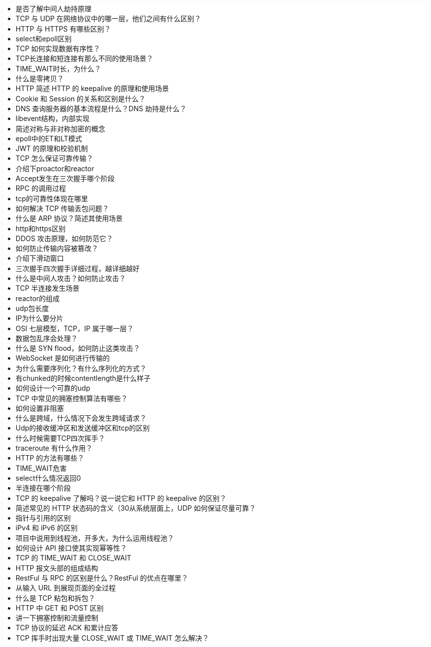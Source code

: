  - 是否了解中间人劫持原理
  - TCP 与 UDP 在网络协议中的哪一层，他们之间有什么区别？
  - HTTP 与 HTTPS 有哪些区别？
  - select和epoll区别
  - TCP 如何实现数据有序性？
  - TCP长连接和短连接有那么不同的使用场景？
  - TIME_WAIT时长，为什么？
  - 什么是零拷贝？
  - HTTP 简述 HTTP 的 keepalive 的原理和使用场景
  - Cookie 和 Session 的关系和区别是什么？
  - DNS 查询服务器的基本流程是什么？DNS 劫持是什么？
  - libevent结构，内部实现
  - 简述对称与非对称加密的概念
  - epoll中的ET和LT模式
  - JWT 的原理和校验机制
  - TCP 怎么保证可靠传输？
  - 介绍下proactor和reactor
  - Accept发生在三次握手哪个阶段
  - RPC 的调用过程
  - tcp的可靠性体现在哪里
  - 如何解决 TCP 传输丢包问题？
  - 什么是 ARP 协议？简述其使用场景
  - http和https区别
  - DDOS 攻击原理，如何防范它？
  - 如何防止传输内容被篡改？
  - 介绍下滑动窗口
  - 三次握手四次握手详细过程，越详细越好
  - 什么是中间人攻击？如何防止攻击？
  - TCP 半连接发生场景
  - reactor的组成
  - udp包长度
  - IP为什么要分片
  - OSI 七层模型，TCP，IP 属于哪一层？
  - 数据包乱序会处理？
  - 什么是 SYN flood，如何防止这类攻击？
  - WebSocket 是如何进行传输的
  - 为什么需要序列化？有什么序列化的方式？
  - 有chunked的时候contentlength是什么样子
  - 如何设计一个可靠的udp
  - TCP 中常见的拥塞控制算法有哪些？
  - 如何设置非阻塞
  - 什么是跨域，什么情况下会发生跨域请求？
  - Udp的接收缓冲区和发送缓冲区和tcp的区别
  - 什么时候需要TCP四次挥手？
  - traceroute 有什么作用？
  - HTTP 的方法有哪些？
  - TIME_WAIT危害
  - select什么情况返回0
  - 半连接在哪个阶段
  - TCP 的 keepalive 了解吗？说一说它和 HTTP 的 keepalive 的区别？
  - 简述常见的 HTTP 状态码的含义（30从系统层面上，UDP 如何保证尽量可靠？
  - 指针与引用的区别
  - iPv4 和 iPv6 的区别
  - 项目中说用到线程池，开多大，为什么运用线程池？
  - 如何设计 API 接口使其实现幂等性？
  - TCP 的 TIME_WAIT 和 CLOSE_WAIT
  - HTTP 报文头部的组成结构
  - RestFul 与 RPC 的区别是什么？RestFul 的优点在哪里？
  - 从输入 URL 到展现页面的全过程
  - 什么是 TCP 粘包和拆包？
  - HTTP 中 GET 和 POST 区别
  - 讲一下拥塞控制和流量控制
  - TCP 协议的延迟 ACK 和累计应答
  - TCP 挥手时出现大量 CLOSE_WAIT 或 TIME_WAIT 怎么解决？